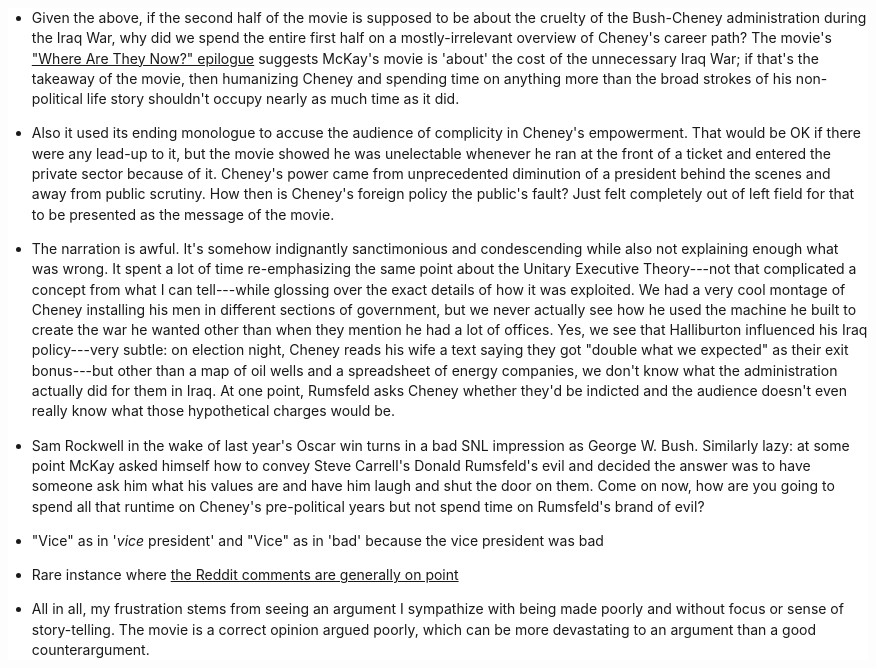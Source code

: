 -   Given the above, if the second half of the movie is supposed to be
    about the cruelty of the Bush-Cheney administration during the Iraq
    War, why did we spend the entire first half on a mostly-irrelevant
    overview of Cheney's career path? The movie's ["Where Are They Now?"
    epilogue](https://tvtropes.org/pmwiki/pmwiki.php/Main/WhereAreTheyNowEpilogue)
    suggests McKay's movie is 'about' the cost of the unnecessary Iraq
    War; if that's the takeaway of the movie, then humanizing Cheney and
    spending time on anything more than the broad strokes of his
    non-political life story shouldn't occupy nearly as much time as it
    did.

-   Also it used its ending monologue to accuse the audience of
    complicity in Cheney's empowerment. That would be OK if there were
    any lead-up to it, but the movie showed he was unelectable whenever
    he ran at the front of a ticket and entered the private sector
    because of it. Cheney's power came from unprecedented diminution of
    a president behind the scenes and away from public scrutiny. How
    then is Cheney's foreign policy the public's fault? Just felt
    completely out of left field for that to be presented as the message
    of the movie.

-   The narration is awful. It's somehow indignantly sanctimonious and
    condescending while also not explaining enough what was wrong. It
    spent a lot of time re-emphasizing the same point about the Unitary
    Executive Theory---not that complicated a concept from what I can
    tell---while glossing over the exact details of how it was
    exploited. We had a very cool montage of Cheney installing his men
    in different sections of government, but we never actually see how
    he used the machine he built to create the war he wanted other than
    when they mention he had a lot of offices. Yes, we see that
    Halliburton influenced his Iraq policy---very subtle: on election
    night, Cheney reads his wife a text saying they got "double what we
    expected" as their exit bonus---but other than a map of oil wells
    and a spreadsheet of energy companies, we don't know what the
    administration actually did for them in Iraq. At one point, Rumsfeld
    asks Cheney whether they'd be indicted and the audience doesn't even
    really know what those hypothetical charges would be.

-   Sam Rockwell in the wake of last year's Oscar win turns in a bad SNL
    impression as George W. Bush. Similarly lazy: at some point McKay
    asked himself how to convey Steve Carrell's Donald Rumsfeld's evil
    and decided the answer was to have someone ask him what his values
    are and have him laugh and shut the door on them. Come on now, how
    are you going to spend all that runtime on Cheney's pre-political
    years but not spend time on Rumsfeld's brand of evil?

-   "Vice" as in '*vice* president' and "Vice" as in 'bad' because the
    vice president was bad

-   Rare instance where [the Reddit comments are generally on
    point](https://www.reddit.com/r/movies/comments/a9gjba/official_discussion_vice_spoilers/?sort=top)

-   All in all, my frustration stems from seeing an argument I
    sympathize with being made poorly and without focus or sense of
    story-telling. The movie is a correct opinion argued poorly, which
    can be more devastating to an argument than a good counterargument.
